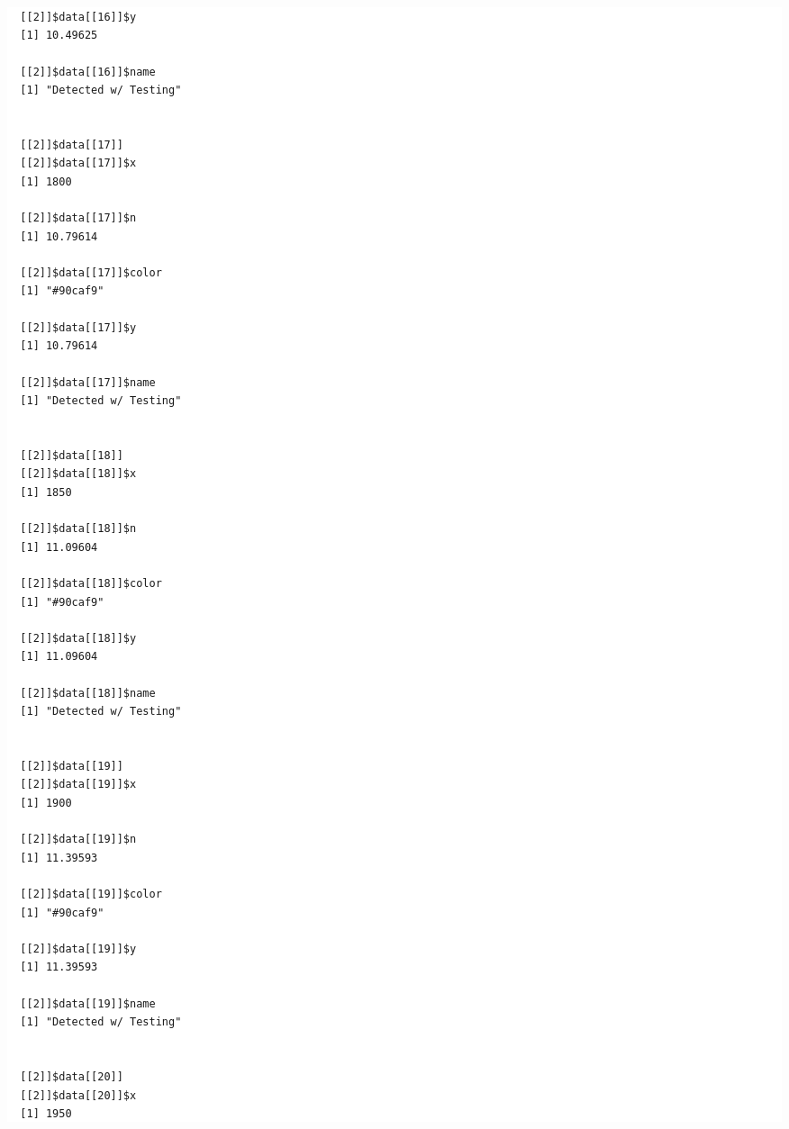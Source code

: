      [[2]]$data[[16]]$y
      [1] 10.49625
      
      [[2]]$data[[16]]$name
      [1] "Detected w/ Testing"
      
      
      [[2]]$data[[17]]
      [[2]]$data[[17]]$x
      [1] 1800
      
      [[2]]$data[[17]]$n
      [1] 10.79614
      
      [[2]]$data[[17]]$color
      [1] "#90caf9"
      
      [[2]]$data[[17]]$y
      [1] 10.79614
      
      [[2]]$data[[17]]$name
      [1] "Detected w/ Testing"
      
      
      [[2]]$data[[18]]
      [[2]]$data[[18]]$x
      [1] 1850
      
      [[2]]$data[[18]]$n
      [1] 11.09604
      
      [[2]]$data[[18]]$color
      [1] "#90caf9"
      
      [[2]]$data[[18]]$y
      [1] 11.09604
      
      [[2]]$data[[18]]$name
      [1] "Detected w/ Testing"
      
      
      [[2]]$data[[19]]
      [[2]]$data[[19]]$x
      [1] 1900
      
      [[2]]$data[[19]]$n
      [1] 11.39593
      
      [[2]]$data[[19]]$color
      [1] "#90caf9"
      
      [[2]]$data[[19]]$y
      [1] 11.39593
      
      [[2]]$data[[19]]$name
      [1] "Detected w/ Testing"
      
      
      [[2]]$data[[20]]
      [[2]]$data[[20]]$x
      [1] 1950
      